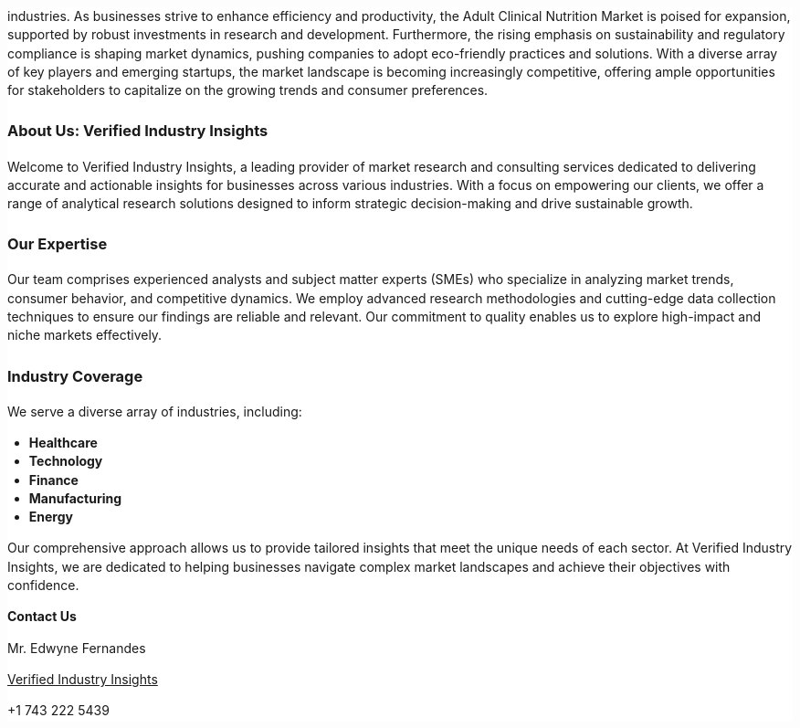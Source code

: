 industries. As businesses strive to enhance efficiency and productivity, the Adult Clinical Nutrition Market is poised for expansion, supported by robust investments in research and development. Furthermore, the rising emphasis on sustainability and regulatory compliance is shaping market dynamics, pushing companies to adopt eco-friendly practices and solutions. With a diverse array of key players and emerging startups, the market landscape is becoming increasingly competitive, offering ample opportunities for stakeholders to capitalize on the growing trends and consumer preferences.</p><h3>About Us: Verified Industry Insights</h3><p>Welcome to Verified Industry Insights, a leading provider of market research and consulting services dedicated to delivering accurate and actionable insights for businesses across various industries. With a focus on empowering our clients, we offer a range of analytical research solutions designed to inform strategic decision-making and drive sustainable growth.</p><h3>Our Expertise</h3><p>Our team comprises experienced analysts and subject matter experts (SMEs) who specialize in analyzing market trends, consumer behavior, and competitive dynamics. We employ advanced research methodologies and cutting-edge data collection techniques to ensure our findings are reliable and relevant. Our commitment to quality enables us to explore high-impact and niche markets effectively.</p><h3>Industry Coverage</h3><p>We serve a diverse array of industries, including:</p><ul><li><strong>Healthcare</strong></li><li><strong>Technology</strong></li><li><strong>Finance</strong></li><li><strong>Manufacturing</strong></li><li><strong>Energy</strong></li></ul><p>Our comprehensive approach allows us to provide tailored insights that meet the unique needs of each sector. At Verified Industry Insights, we are dedicated to helping businesses navigate complex market landscapes and achieve their objectives with confidence.</p><p><strong>Contact Us</strong></p><p>Mr. Edwyne Fernandes</p><p><a href="https://www.verifiedindustryinsights.com/">Verified Industry Insights</a></p><p>+1 743 222 5439</p>
